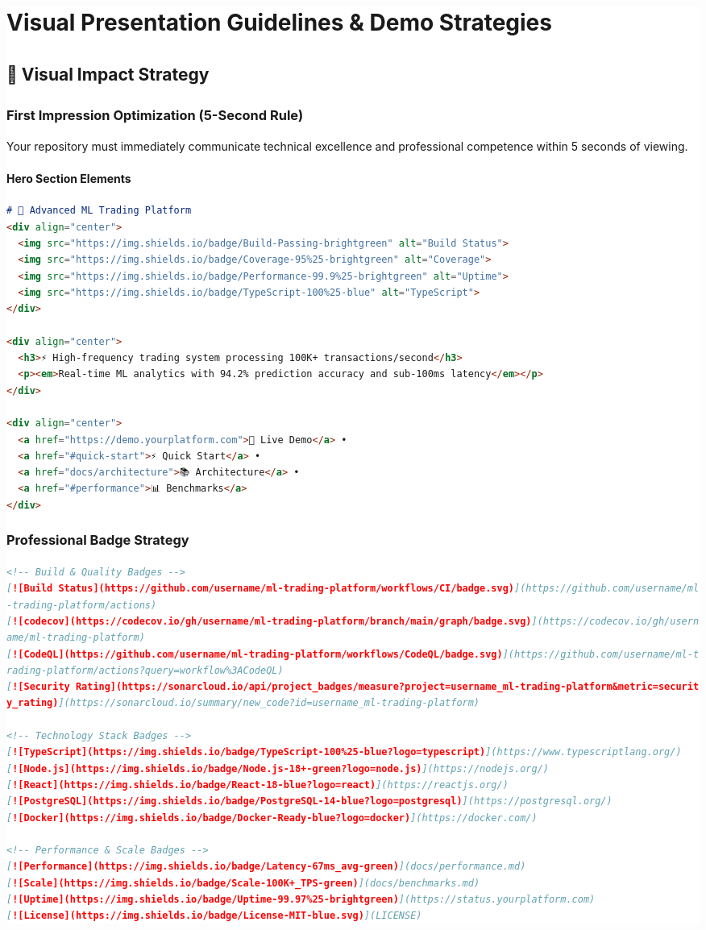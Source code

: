 # Visual Presentation Guidelines & Demo Strategies

## 🎨 Visual Impact Strategy

### First Impression Optimization (5-Second Rule)
Your repository must immediately communicate technical excellence and professional competence within 5 seconds of viewing.

#### Hero Section Elements
```markdown
# 🚀 Advanced ML Trading Platform
<div align="center">
  <img src="https://img.shields.io/badge/Build-Passing-brightgreen" alt="Build Status">
  <img src="https://img.shields.io/badge/Coverage-95%25-brightgreen" alt="Coverage">
  <img src="https://img.shields.io/badge/Performance-99.9%25-brightgreen" alt="Uptime">
  <img src="https://img.shields.io/badge/TypeScript-100%25-blue" alt="TypeScript">
</div>

<div align="center">
  <h3>⚡ High-frequency trading system processing 100K+ transactions/second</h3>
  <p><em>Real-time ML analytics with 94.2% prediction accuracy and sub-100ms latency</em></p>
</div>

<div align="center">
  <a href="https://demo.yourplatform.com">🔗 Live Demo</a> •
  <a href="#quick-start">⚡ Quick Start</a> •
  <a href="docs/architecture">📚 Architecture</a> •
  <a href="#performance">📊 Benchmarks</a>
</div>
```

### Professional Badge Strategy
```markdown
<!-- Build & Quality Badges -->
[![Build Status](https://github.com/username/ml-trading-platform/workflows/CI/badge.svg)](https://github.com/username/ml-trading-platform/actions)
[![codecov](https://codecov.io/gh/username/ml-trading-platform/branch/main/graph/badge.svg)](https://codecov.io/gh/username/ml-trading-platform)
[![CodeQL](https://github.com/username/ml-trading-platform/workflows/CodeQL/badge.svg)](https://github.com/username/ml-trading-platform/actions?query=workflow%3ACodeQL)
[![Security Rating](https://sonarcloud.io/api/project_badges/measure?project=username_ml-trading-platform&metric=security_rating)](https://sonarcloud.io/summary/new_code?id=username_ml-trading-platform)

<!-- Technology Stack Badges -->
[![TypeScript](https://img.shields.io/badge/TypeScript-100%25-blue?logo=typescript)](https://www.typescriptlang.org/)
[![Node.js](https://img.shields.io/badge/Node.js-18+-green?logo=node.js)](https://nodejs.org/)
[![React](https://img.shields.io/badge/React-18-blue?logo=react)](https://reactjs.org/)
[![PostgreSQL](https://img.shields.io/badge/PostgreSQL-14-blue?logo=postgresql)](https://postgresql.org/)
[![Docker](https://img.shields.io/badge/Docker-Ready-blue?logo=docker)](https://docker.com/)

<!-- Performance & Scale Badges -->
[![Performance](https://img.shields.io/badge/Latency-67ms_avg-green)](docs/performance.md)
[![Scale](https://img.shields.io/badge/Scale-100K+_TPS-green)](docs/benchmarks.md)
[![Uptime](https://img.shields.io/badge/Uptime-99.97%25-brightgreen)](https://status.yourplatform.com)
[![License](https://img.shields.io/badge/License-MIT-blue.svg)](LICENSE)
```

